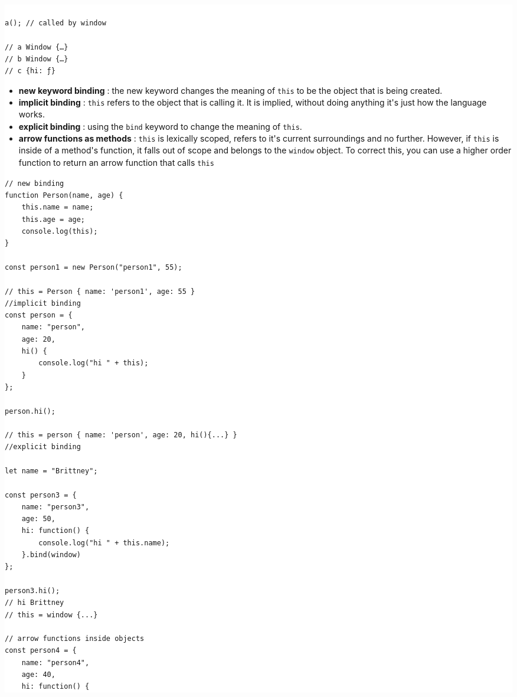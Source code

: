 ```JS

a(); // called by window

// a Window {…}
// b Window {…}
// c {hi: ƒ}

```


- **new keyword binding** : the new keyword changes the meaning of `this` to be the object that is being created.
- **implicit binding** : `this` refers to the object that is calling it. It is implied, without doing anything it's just how the language works.
- **explicit binding** : using the `bind` keyword to change the meaning of `this`.
- **arrow functions as methods** : `this` is lexically scoped, refers to it's current surroundings and no further. However, if `this` is inside of a method's function, it falls out of scope and belongs to the `window` object. To correct this, you can use a higher order function to return an arrow function that calls `this`

```JS
// new binding
function Person(name, age) { 
	this.name = name; 
	this.age = age; 
	console.log(this); 
} 

const person1 = new Person("person1", 55);

// this = Person { name: 'person1', age: 55 }
//implicit binding
const person = { 
	name: "person", 
	age: 20, 
	hi() { 
		console.log("hi " + this); 
	} 
}; 

person.hi(); 

// this = person { name: 'person', age: 20, hi(){...} }
//explicit binding

let name = "Brittney";

const person3 = { 
	name: "person3", 
	age: 50, 
	hi: function() { 
		console.log("hi " + this.name); 
	}.bind(window)
};

person3.hi(); 
// hi Brittney
// this = window {...}

// arrow functions inside objects
const person4 = { 
	name: "person4", 
	age: 40, 
	hi: function() { 
```